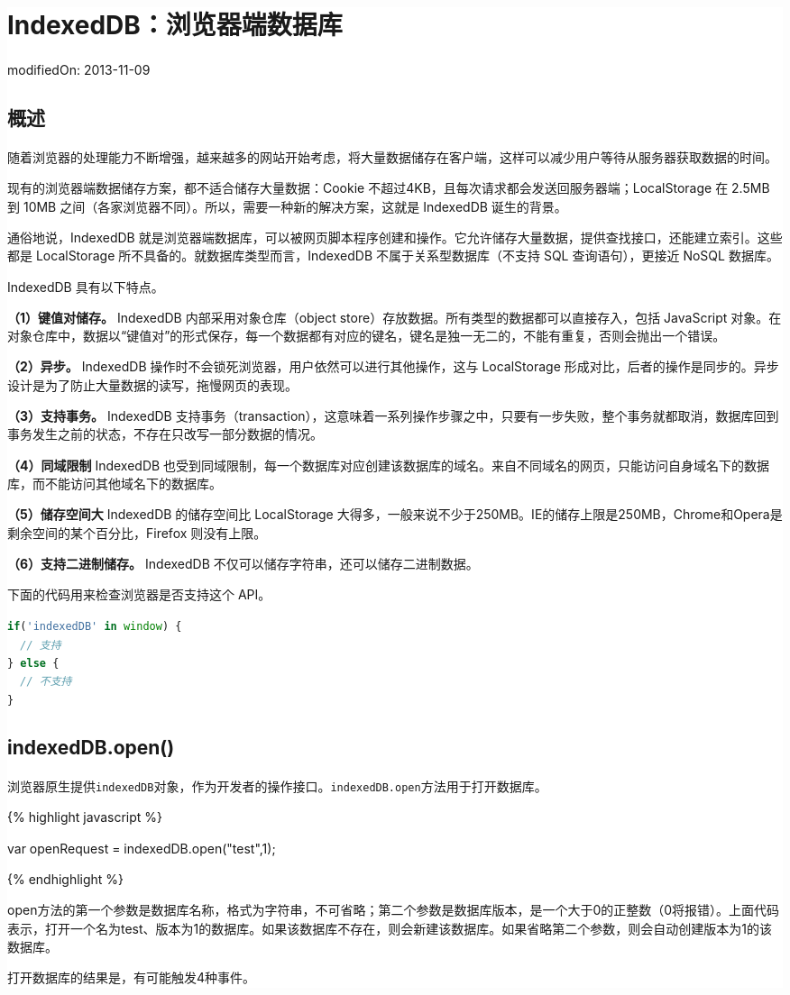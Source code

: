
# IndexedDB：浏览器端数据库
 modifiedOn: 2013-11-09


## 概述

随着浏览器的处理能力不断增强，越来越多的网站开始考虑，将大量数据储存在客户端，这样可以减少用户等待从服务器获取数据的时间。

现有的浏览器端数据储存方案，都不适合储存大量数据：Cookie 不超过4KB，且每次请求都会发送回服务器端；LocalStorage 在 2.5MB 到 10MB 之间（各家浏览器不同）。所以，需要一种新的解决方案，这就是 IndexedDB 诞生的背景。

通俗地说，IndexedDB 就是浏览器端数据库，可以被网页脚本程序创建和操作。它允许储存大量数据，提供查找接口，还能建立索引。这些都是 LocalStorage 所不具备的。就数据库类型而言，IndexedDB 不属于关系型数据库（不支持 SQL 查询语句），更接近 NoSQL 数据库。

IndexedDB 具有以下特点。

**（1）键值对储存。** IndexedDB 内部采用对象仓库（object store）存放数据。所有类型的数据都可以直接存入，包括 JavaScript 对象。在对象仓库中，数据以“键值对”的形式保存，每一个数据都有对应的键名，键名是独一无二的，不能有重复，否则会抛出一个错误。

**（2）异步。**  IndexedDB 操作时不会锁死浏览器，用户依然可以进行其他操作，这与 LocalStorage 形成对比，后者的操作是同步的。异步设计是为了防止大量数据的读写，拖慢网页的表现。

**（3）支持事务。** IndexedDB 支持事务（transaction），这意味着一系列操作步骤之中，只要有一步失败，整个事务就都取消，数据库回到事务发生之前的状态，不存在只改写一部分数据的情况。

**（4）同域限制** IndexedDB 也受到同域限制，每一个数据库对应创建该数据库的域名。来自不同域名的网页，只能访问自身域名下的数据库，而不能访问其他域名下的数据库。

**（5）储存空间大** IndexedDB 的储存空间比 LocalStorage 大得多，一般来说不少于250MB。IE的储存上限是250MB，Chrome和Opera是剩余空间的某个百分比，Firefox 则没有上限。

**（6）支持二进制储存。** IndexedDB 不仅可以储存字符串，还可以储存二进制数据。

下面的代码用来检查浏览器是否支持这个 API。

```javascript
if('indexedDB' in window) {
  // 支持
} else {
  // 不支持
}
```

## indexedDB.open()

浏览器原生提供`indexedDB`对象，作为开发者的操作接口。`indexedDB.open`方法用于打开数据库。

{% highlight javascript %}

var openRequest = indexedDB.open("test",1);

{% endhighlight %}

open方法的第一个参数是数据库名称，格式为字符串，不可省略；第二个参数是数据库版本，是一个大于0的正整数（0将报错）。上面代码表示，打开一个名为test、版本为1的数据库。如果该数据库不存在，则会新建该数据库。如果省略第二个参数，则会自动创建版本为1的该数据库。

打开数据库的结果是，有可能触发4种事件。
